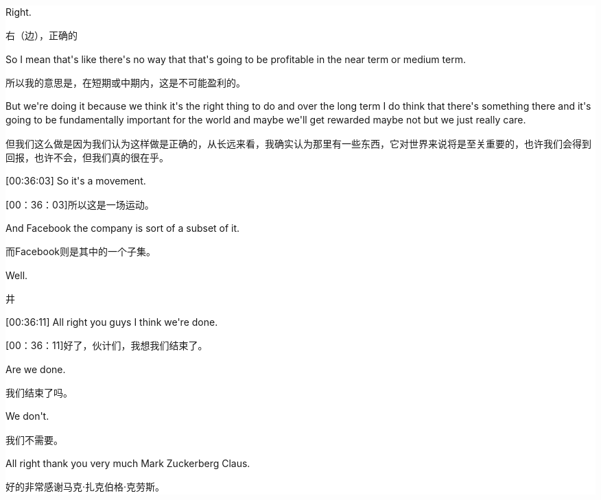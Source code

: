 Right.

右（边），正确的

So I mean that\'s like there\'s no way that that\'s going to be profitable in the near term or medium term.

所以我的意思是，在短期或中期内，这是不可能盈利的。

But we\'re doing it because we think it\'s the right thing to do and over the long term I do think that there\'s something there and it\'s going to be fundamentally important for the world and maybe we\'ll get rewarded maybe not but we just really care.

但我们这么做是因为我们认为这样做是正确的，从长远来看，我确实认为那里有一些东西，它对世界来说将是至关重要的，也许我们会得到回报，也许不会，但我们真的很在乎。

 \[00:36:03\] So it\'s a movement.

[00：36：03]所以这是一场运动。

And Facebook the company is sort of a subset of it.

而Facebook则是其中的一个子集。

Well.

井

 \[00:36:11\] All right you guys I think we\'re done.

[00：36：11]好了，伙计们，我想我们结束了。

Are we done.

我们结束了吗。

We don\'t.

我们不需要。

All right thank you very much Mark Zuckerberg Claus.


好的非常感谢马克·扎克伯格·克劳斯。

